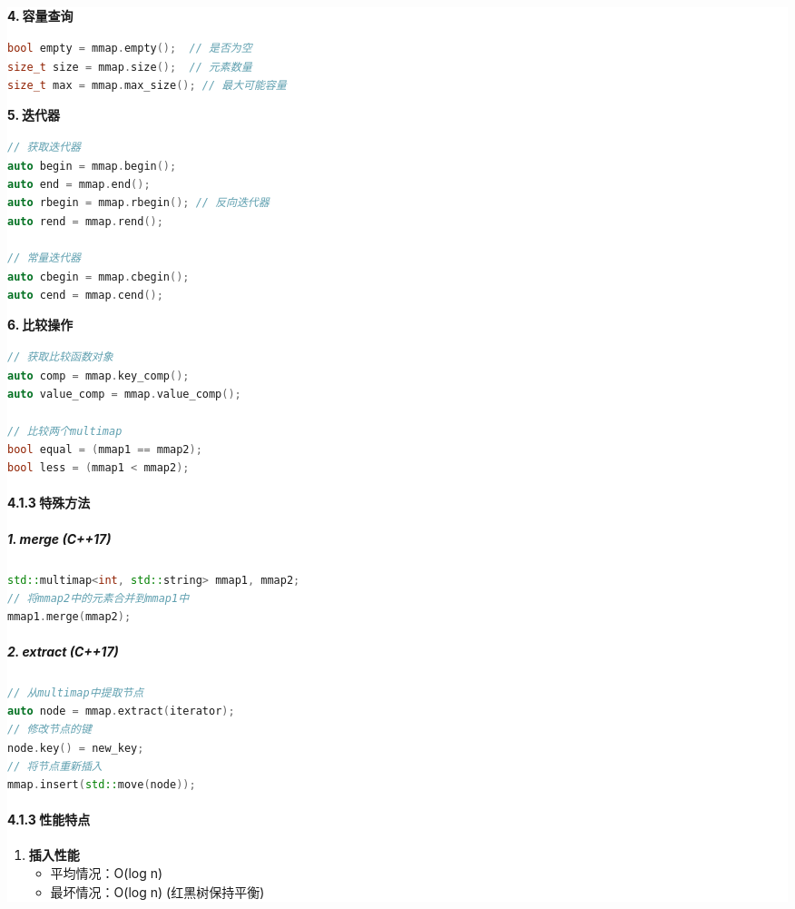 **4. 容量查询**
```cpp
bool empty = mmap.empty();  // 是否为空
size_t size = mmap.size();  // 元素数量
size_t max = mmap.max_size(); // 最大可能容量
```

**5. 迭代器**
```cpp
// 获取迭代器
auto begin = mmap.begin();
auto end = mmap.end();
auto rbegin = mmap.rbegin(); // 反向迭代器
auto rend = mmap.rend();

// 常量迭代器
auto cbegin = mmap.cbegin();
auto cend = mmap.cend();
```

**6. 比较操作**
```cpp
// 获取比较函数对象
auto comp = mmap.key_comp();
auto value_comp = mmap.value_comp();

// 比较两个multimap
bool equal = (mmap1 == mmap2);
bool less = (mmap1 < mmap2);
```

#### 4.1.3 特殊方法

##### 1. merge (C++17)
```cpp
std::multimap<int, std::string> mmap1, mmap2;
// 将mmap2中的元素合并到mmap1中
mmap1.merge(mmap2);
```

##### 2. extract (C++17)
```cpp
// 从multimap中提取节点
auto node = mmap.extract(iterator);
// 修改节点的键
node.key() = new_key;
// 将节点重新插入
mmap.insert(std::move(node));
```

#### 4.1.3 性能特点

1. **插入性能**
   - 平均情况：O(log n)
   - 最坏情况：O(log n) (红黑树保持平衡)
